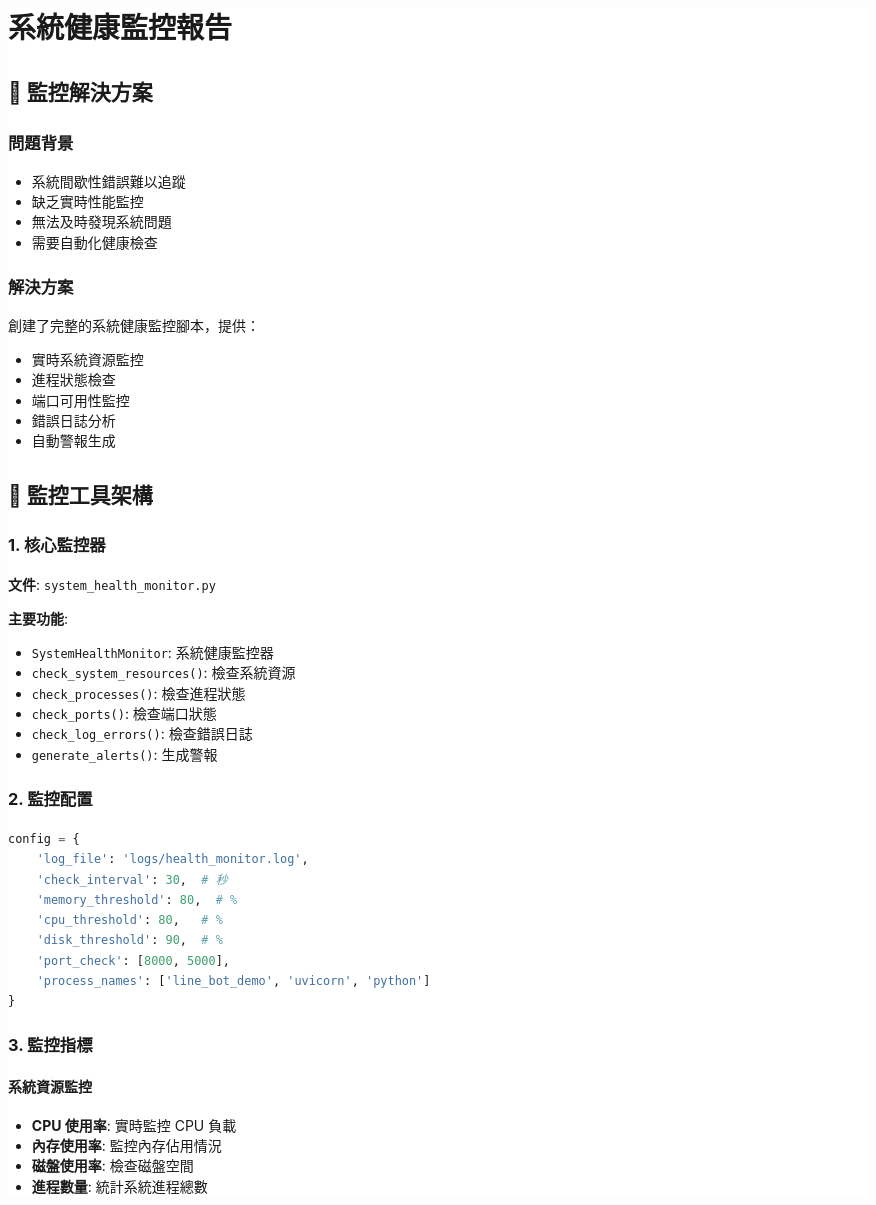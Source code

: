 # 系統健康監控報告

## 🎯 **監控解決方案**

### **問題背景**
- 系統間歇性錯誤難以追蹤
- 缺乏實時性能監控
- 無法及時發現系統問題
- 需要自動化健康檢查

### **解決方案**
創建了完整的系統健康監控腳本，提供：
- 實時系統資源監控
- 進程狀態檢查
- 端口可用性監控
- 錯誤日誌分析
- 自動警報生成

## 🔧 **監控工具架構**

### **1. 核心監控器**
**文件**: `system_health_monitor.py`

**主要功能**:
- `SystemHealthMonitor`: 系統健康監控器
- `check_system_resources()`: 檢查系統資源
- `check_processes()`: 檢查進程狀態
- `check_ports()`: 檢查端口狀態
- `check_log_errors()`: 檢查錯誤日誌
- `generate_alerts()`: 生成警報

### **2. 監控配置**
```python
config = {
    'log_file': 'logs/health_monitor.log',
    'check_interval': 30,  # 秒
    'memory_threshold': 80,  # %
    'cpu_threshold': 80,   # %
    'disk_threshold': 90,  # %
    'port_check': [8000, 5000],
    'process_names': ['line_bot_demo', 'uvicorn', 'python']
}
```

### **3. 監控指標**

#### **系統資源監控**
- **CPU 使用率**: 實時監控 CPU 負載
- **內存使用率**: 監控內存佔用情況
- **磁盤使用率**: 檢查磁盤空間
- **進程數量**: 統計系統進程總數
